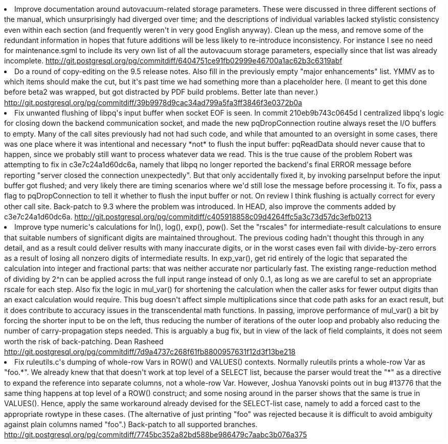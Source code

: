 <li>Improve documentation around autovacuum-related storage parameters. These were discussed in three different sections of the manual, which unsurprisingly had diverged over time; and the descriptions of individual variables lacked stylistic consistency even within each section (and frequently weren't in very good English anyway). Clean up the mess, and remove some of the redundant information in hopes that future additions will be less likely to re-introduce inconsistency. For instance I see no need for maintenance.sgml to include its very own list of all the autovacuum storage parameters, especially since that list was already incomplete. <a target="_blank" href="http://git.postgresql.org/pg/commitdiff/6404751ce91fb02999e46700a1ac62b3c6319abf">http://git.postgresql.org/pg/commitdiff/6404751ce91fb02999e46700a1ac62b3c6319abf</a></li>

<li>Do a round of copy-editing on the 9.5 release notes. Also fill in the previously empty "major enhancements" list. YMMV as to which items should make the cut, but it's past time we had something more than a placeholder here. (I meant to get this done before beta2 was wrapped, but got distracted by PDF build problems. Better late than never.) <a target="_blank" href="http://git.postgresql.org/pg/commitdiff/39b9978d9cac34ad799a5fa3ff3846f3e0372b0a">http://git.postgresql.org/pg/commitdiff/39b9978d9cac34ad799a5fa3ff3846f3e0372b0a</a></li>

<li>Fix unwanted flushing of libpq's input buffer when socket EOF is seen. In commit 210eb9b743c0645d I centralized libpq's logic for closing down the backend communication socket, and made the new pqDropConnection routine always reset the I/O buffers to empty. Many of the call sites previously had not had such code, and while that amounted to an oversight in some cases, there was one place where it was intentional and necessary *not* to flush the input buffer: pqReadData should never cause that to happen, since we probably still want to process whatever data we read. This is the true cause of the problem Robert was attempting to fix in c3e7c24a1d60dc6a, namely that libpq no longer reported the backend's final ERROR message before reporting "server closed the connection unexpectedly". But that only accidentally fixed it, by invoking parseInput before the input buffer got flushed; and very likely there are timing scenarios where we'd still lose the message before processing it. To fix, pass a flag to pqDropConnection to tell it whether to flush the input buffer or not. On review I think flushing is actually correct for every other call site. Back-patch to 9.3 where the problem was introduced. In HEAD, also improve the comments added by c3e7c24a1d60dc6a. <a target="_blank" href="http://git.postgresql.org/pg/commitdiff/c405918858c09d4264ffc5a3c73d57dc3efb0213">http://git.postgresql.org/pg/commitdiff/c405918858c09d4264ffc5a3c73d57dc3efb0213</a></li>

<li>Improve type numeric's calculations for ln(), log(), exp(), pow(). Set the "rscales" for intermediate-result calculations to ensure that suitable numbers of significant digits are maintained throughout. The previous coding hadn't thought this through in any detail, and as a result could deliver results with many inaccurate digits, or in the worst cases even fail with divide-by-zero errors as a result of losing all nonzero digits of intermediate results. In exp_var(), get rid entirely of the logic that separated the calculation into integer and fractional parts: that was neither accurate nor particularly fast. The existing range-reduction method of dividing by 2^n can be applied across the full input range instead of only 0..1, as long as we are careful to set an appropriate rscale for each step. Also fix the logic in mul_var() for shortening the calculation when the caller asks for fewer output digits than an exact calculation would require. This bug doesn't affect simple multiplications since that code path asks for an exact result, but it does contribute to accuracy issues in the transcendental math functions. In passing, improve performance of mul_var() a bit by forcing the shorter input to be on the left, thus reducing the number of iterations of the outer loop and probably also reducing the number of carry-propagation steps needed. This is arguably a bug fix, but in view of the lack of field complaints, it does not seem worth the risk of back-patching. Dean Rasheed <a target="_blank" href="http://git.postgresql.org/pg/commitdiff/7d9a4737c268f61fb8800957631f12d3f13be218">http://git.postgresql.org/pg/commitdiff/7d9a4737c268f61fb8800957631f12d3f13be218</a></li>

<li>Fix ruleutils.c's dumping of whole-row Vars in ROW() and VALUES() contexts. Normally ruleutils prints a whole-row Var as "foo.*". We already knew that that doesn't work at top level of a SELECT list, because the parser would treat the "*" as a directive to expand the reference into separate columns, not a whole-row Var. However, Joshua Yanovski points out in bug #13776 that the same thing happens at top level of a ROW() construct; and some nosing around in the parser shows that the same is true in VALUES(). Hence, apply the same workaround already devised for the SELECT-list case, namely to add a forced cast to the appropriate rowtype in these cases. (The alternative of just printing "foo" was rejected because it is difficult to avoid ambiguity against plain columns named "foo".) Back-patch to all supported branches. <a target="_blank" href="http://git.postgresql.org/pg/commitdiff/7745bc352a82bd588be986479c7aabc3b076a375">http://git.postgresql.org/pg/commitdiff/7745bc352a82bd588be986479c7aabc3b076a375</a></li>
